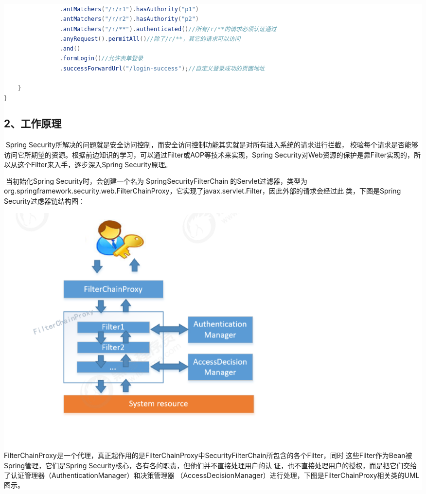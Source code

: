 ```java
                .antMatchers("/r/r1").hasAuthority("p1")
                .antMatchers("/r/r2").hasAuthority("p2")
                .antMatchers("/r/**").authenticated()//所有/r/**的请求必须认证通过
                .anyRequest().permitAll()//除了/r/**，其它的请求可以访问
                .and()
                .formLogin()//允许表单登录
                .successForwardUrl("/login-success");//自定义登录成功的页面地址

    }
}
```

## 2、工作原理

​    Spring Security所解决的问题就是安全访问控制，而安全访问控制功能其实就是对所有进入系统的请求进行拦截， 校验每个请求是否能够访问它所期望的资源。根据前边知识的学习，可以通过Filter或AOP等技术来实现，Spring Security对Web资源的保护是靠Filter实现的，所以从这个Filter来入手，逐步深入Spring Security原理。

​    当初始化Spring Security时，会创建一个名为 SpringSecurityFilterChain 的Servlet过滤器，类型为 org.springframework.security.web.FilterChainProxy，它实现了javax.servlet.Filter，因此外部的请求会经过此 类，下图是Spring Security过虑器链结构图：

![image-20200910201253426](images\image-20200910201253426.png)

​    FilterChainProxy是一个代理，真正起作用的是FilterChainProxy中SecurityFilterChain所包含的各个Filter，同时 这些Filter作为Bean被Spring管理，它们是Spring Security核心，各有各的职责，但他们并不直接处理用户的认 证，也不直接处理用户的授权，而是把它们交给了认证管理器（AuthenticationManager）和决策管理器 （AccessDecisionManager）进行处理，下图是FilterChainProxy相关类的UML图示。
